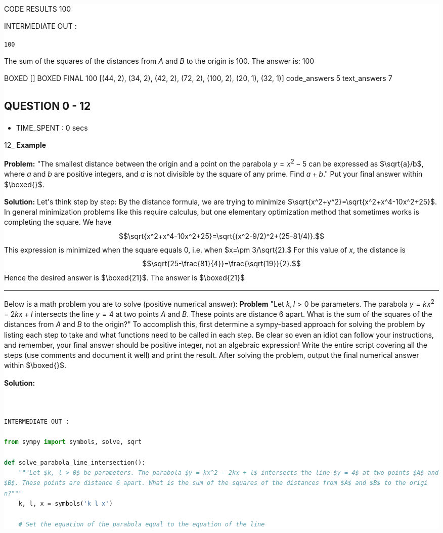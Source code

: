 CODE RESULTS 100

INTERMEDIATE OUT :
```output
100
```
The sum of the squares of the distances from $A$ and $B$ to the origin is $100$. The answer is: $100$

BOXED []
BOXED FINAL 100
[(44, 2), (34, 2), (42, 2), (72, 2), (100, 2), (20, 1), (32, 1)]
code_answers 5 text_answers 7



## QUESTION 0 - 12 
- TIME_SPENT : 0 secs

12_
**Example**

**Problem:** 
"The smallest distance between the origin and a point on the parabola $y=x^2-5$ can be expressed as $\sqrt{a}/b$, where $a$ and $b$ are positive integers, and $a$ is not divisible by the square of any prime.  Find $a+b$."
Put your final answer within $\boxed{}$.

**Solution:** 
Let's think step by step:
By the distance formula, we are trying to minimize $\sqrt{x^2+y^2}=\sqrt{x^2+x^4-10x^2+25}$. In general minimization problems like this require calculus, but one elementary optimization method that sometimes works is completing the square.  We have $$\sqrt{x^2+x^4-10x^2+25}=\sqrt{(x^2-9/2)^2+(25-81/4)}.$$This expression is minimized when the square equals $0$, i.e. when $x=\pm 3/\sqrt{2}.$ For this value of $x$, the distance is $$\sqrt{25-\frac{81}{4}}=\frac{\sqrt{19}}{2}.$$Hence the desired answer is $\boxed{21}$. The answer is $\boxed{21}$


---

Below is a math problem you are to solve (positive numerical answer):
**Problem**
"Let $k, l > 0$ be parameters. The parabola $y = kx^2 - 2kx + l$ intersects the line $y = 4$ at two points $A$ and $B$. These points are distance 6 apart. What is the sum of the squares of the distances from $A$ and $B$ to the origin?"
To accomplish this, first determine a sympy-based approach for solving the problem by listing each step to take and what functions need to be called in each step. Be clear so even an idiot can follow your instructions, and remember, your final answer should be positive integer, not an algebraic expression!
Write the entire script covering all the steps (use comments and document it well) and print the result. After solving the problem, output the final numerical answer within $\boxed{}$.

**Solution:** 


```python


INTERMEDIATE OUT :

from sympy import symbols, solve, sqrt

def solve_parabola_line_intersection():
    """Let $k, l > 0$ be parameters. The parabola $y = kx^2 - 2kx + l$ intersects the line $y = 4$ at two points $A$ and $B$. These points are distance 6 apart. What is the sum of the squares of the distances from $A$ and $B$ to the origin?"""
    k, l, x = symbols('k l x')

    # Set the equation of the parabola equal to the equation of the line
```